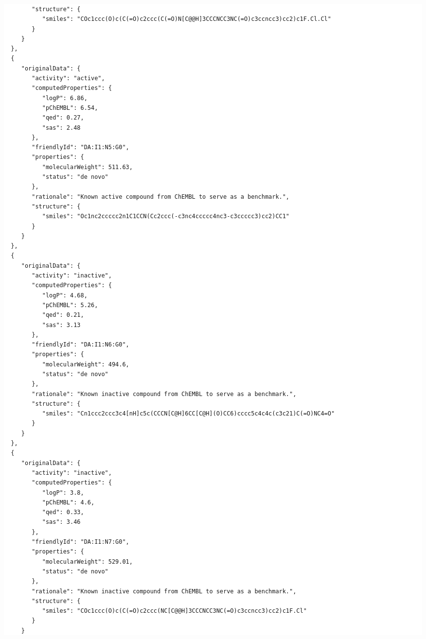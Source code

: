             "structure": {
               "smiles": "COc1ccc(O)c(C(=O)c2ccc(C(=O)N[C@@H]3CCCNCC3NC(=O)c3ccncc3)cc2)c1F.Cl.Cl"
            }
         }
      },
      {
         "originalData": {
            "activity": "active",
            "computedProperties": {
               "logP": 6.86,
               "pChEMBL": 6.54,
               "qed": 0.27,
               "sas": 2.48
            },
            "friendlyId": "DA:I1:N5:G0",
            "properties": {
               "molecularWeight": 511.63,
               "status": "de novo"
            },
            "rationale": "Known active compound from ChEMBL to serve as a benchmark.",
            "structure": {
               "smiles": "Oc1nc2ccccc2n1C1CCN(Cc2ccc(-c3nc4ccccc4nc3-c3ccccc3)cc2)CC1"
            }
         }
      },
      {
         "originalData": {
            "activity": "inactive",
            "computedProperties": {
               "logP": 4.68,
               "pChEMBL": 5.26,
               "qed": 0.21,
               "sas": 3.13
            },
            "friendlyId": "DA:I1:N6:G0",
            "properties": {
               "molecularWeight": 494.6,
               "status": "de novo"
            },
            "rationale": "Known inactive compound from ChEMBL to serve as a benchmark.",
            "structure": {
               "smiles": "Cn1ccc2ccc3c4[nH]c5c(CCCN[C@H]6CC[C@H](O)CC6)cccc5c4c4c(c3c21)C(=O)NC4=O"
            }
         }
      },
      {
         "originalData": {
            "activity": "inactive",
            "computedProperties": {
               "logP": 3.8,
               "pChEMBL": 4.6,
               "qed": 0.33,
               "sas": 3.46
            },
            "friendlyId": "DA:I1:N7:G0",
            "properties": {
               "molecularWeight": 529.01,
               "status": "de novo"
            },
            "rationale": "Known inactive compound from ChEMBL to serve as a benchmark.",
            "structure": {
               "smiles": "COc1ccc(O)c(C(=O)c2ccc(NC[C@@H]3CCCNCC3NC(=O)c3ccncc3)cc2)c1F.Cl"
            }
         }